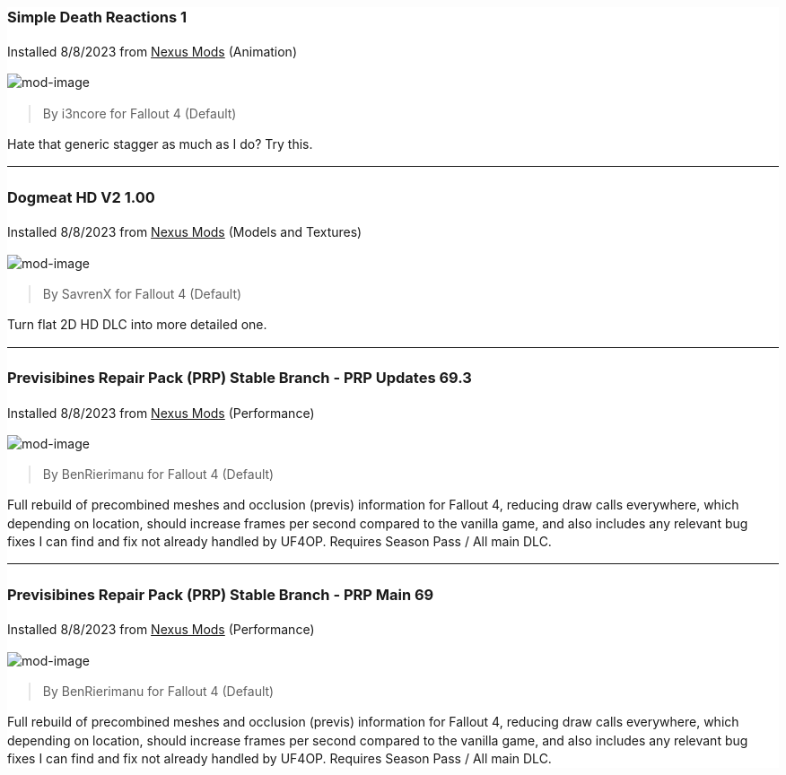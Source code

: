 ### Simple Death Reactions 1

Installed 8/8/2023 from [Nexus Mods](https://www.nexusmods.com/fallout4/mods/70629/) (Animation) 

<img src="https://staticdelivery.nexusmods.com/mods/1151/images/70629/70629-1681974074-112570748.png" alt="mod-image" height="350" />

> By i3ncore for Fallout 4 (Default)

Hate that generic stagger as much as I do? Try this.




<hr />

### Dogmeat HD V2 1.00

Installed 8/8/2023 from [Nexus Mods](https://www.nexusmods.com/fallout4/mods/68460/) (Models and Textures) 

<img src="https://staticdelivery.nexusmods.com/mods/1151/images/68460/68460-1675382009-1558904772.jpeg" alt="mod-image" height="350" />

> By SavrenX for Fallout 4 (Default)

Turn flat 2D HD DLC into more detailed one.




<hr />

### Previsibines Repair Pack (PRP) Stable Branch - PRP Updates 69.3

Installed 8/8/2023 from [Nexus Mods](https://www.nexusmods.com/fallout4/mods/46403/) (Performance) 

<img src="https://staticdelivery.nexusmods.com/mods/1151/images/46403/46403-1633275924-24527580.jpeg" alt="mod-image" height="350" />

> By BenRierimanu for Fallout 4 (Default)

Full rebuild of precombined meshes and occlusion (previs) information for Fallout 4, reducing draw calls everywhere, which depending on location, should increase frames per second compared to the vanilla game, and also includes any relevant bug fixes I can find and fix not already handled by UF4OP. Requires Season Pass / All main DLC.




<hr />

### Previsibines Repair Pack (PRP) Stable Branch - PRP Main 69

Installed 8/8/2023 from [Nexus Mods](https://www.nexusmods.com/fallout4/mods/46403/) (Performance) 

<img src="https://staticdelivery.nexusmods.com/mods/1151/images/46403/46403-1633275924-24527580.jpeg" alt="mod-image" height="350" />

> By BenRierimanu for Fallout 4 (Default)

Full rebuild of precombined meshes and occlusion (previs) information for Fallout 4, reducing draw calls everywhere, which depending on location, should increase frames per second compared to the vanilla game, and also includes any relevant bug fixes I can find and fix not already handled by UF4OP. Requires Season Pass / All main DLC.
